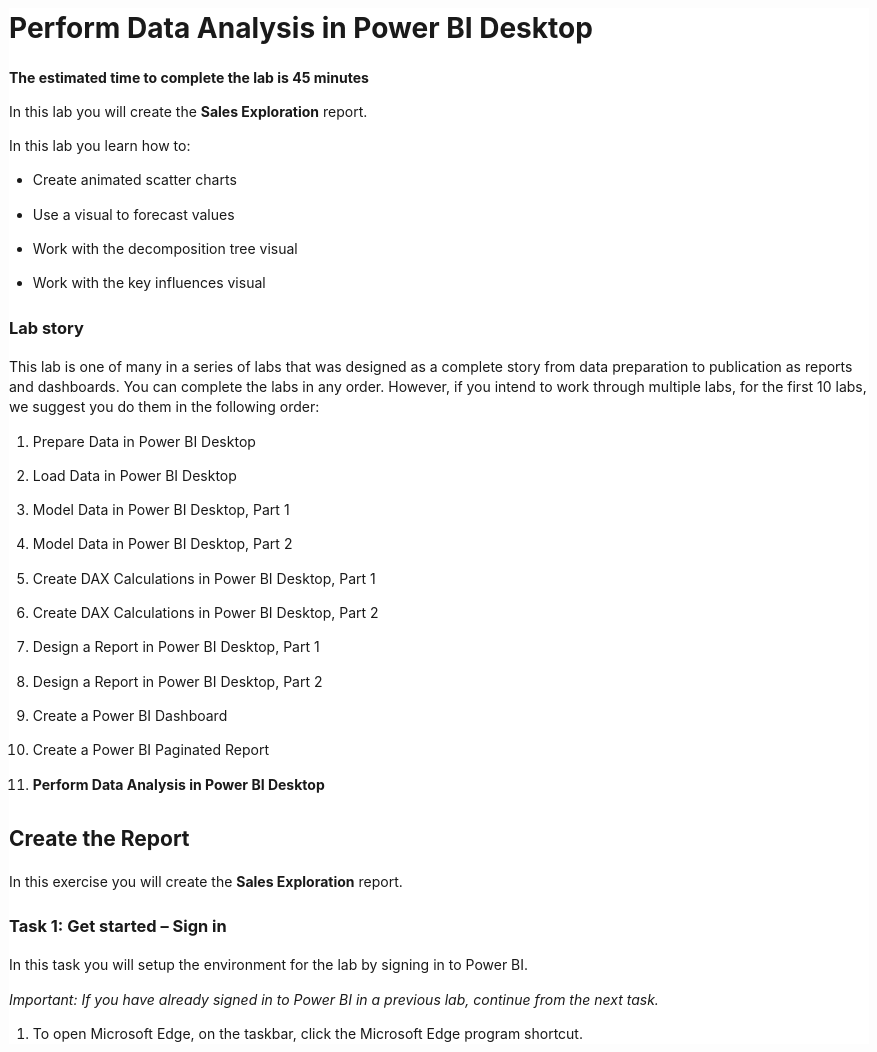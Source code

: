 

# **Perform Data Analysis in Power BI Desktop**

**The estimated time to complete the lab is 45 minutes**

In this lab you will create the **Sales Exploration** report.

In this lab you learn how to:

- Create animated scatter charts

- Use a visual to forecast values

- Work with the decomposition tree visual

- Work with the key influences visual

### **Lab story**

This lab is one of many in a series of labs that was designed as a complete story from data preparation to publication as reports and dashboards. You can complete the labs in any order. However, if you intend to work through multiple labs, for the first 10 labs, we suggest you do them in the following order:

1. Prepare Data in Power BI Desktop

2. Load Data in Power BI Desktop

3. Model Data in Power BI Desktop, Part 1

4. Model Data in Power BI Desktop, Part 2

5. Create DAX Calculations in Power BI Desktop, Part 1

6. Create DAX Calculations in Power BI Desktop, Part 2

7. Design a Report in Power BI Desktop, Part 1

8. Design a Report in Power BI Desktop, Part 2

9. Create a Power BI Dashboard

10. Create a Power BI Paginated Report

11. **Perform Data Analysis in Power BI Desktop**

## **Create the Report**

In this exercise you will create the **Sales Exploration** report.

### **Task 1: Get started – Sign in**

In this task you will setup the environment for the lab by signing in to Power BI.

*Important: If you have already signed in to Power BI in a previous lab, continue from the next task.*

1. To open Microsoft Edge, on the taskbar, click the Microsoft Edge program shortcut.
